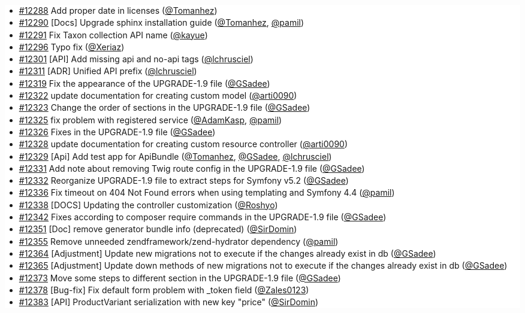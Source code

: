 - [#12288](https://github.com/Sylius/Sylius/issues/12288) Add proper date in licenses ([@Tomanhez](https://github.com/Tomanhez))
- [#12290](https://github.com/Sylius/Sylius/issues/12290) [Docs] Upgrade sphinx installation guide ([@Tomanhez](https://github.com/Tomanhez), [@pamil](https://github.com/pamil))
- [#12291](https://github.com/Sylius/Sylius/issues/12291) Fix Taxon collection API name ([@kayue](https://github.com/kayue))
- [#12296](https://github.com/Sylius/Sylius/issues/12296) Typo fix ([@Xeriaz](https://github.com/Xeriaz))
- [#12301](https://github.com/Sylius/Sylius/issues/12301) [API] Add missing api and no-api tags ([@lchrusciel](https://github.com/lchrusciel))
- [#12311](https://github.com/Sylius/Sylius/issues/12311) [ADR] Unified API prefix ([@lchrusciel](https://github.com/lchrusciel))
- [#12319](https://github.com/Sylius/Sylius/issues/12319) Fix the appearance of the UPGRADE-1.9 file ([@GSadee](https://github.com/GSadee))
- [#12322](https://github.com/Sylius/Sylius/issues/12322) update documentation for creating custom model ([@arti0090](https://github.com/arti0090))
- [#12323](https://github.com/Sylius/Sylius/issues/12323) Change the order of sections in the UPGRADE-1.9 file ([@GSadee](https://github.com/GSadee))
- [#12325](https://github.com/Sylius/Sylius/issues/12325) fix problem with registered service ([@AdamKasp](https://github.com/AdamKasp), [@pamil](https://github.com/pamil))
- [#12326](https://github.com/Sylius/Sylius/issues/12326) Fixes in the UPGRADE-1.9 file ([@GSadee](https://github.com/GSadee))
- [#12328](https://github.com/Sylius/Sylius/issues/12328) update documentation for creating custom resource controller ([@arti0090](https://github.com/arti0090))
- [#12329](https://github.com/Sylius/Sylius/issues/12329) [Api] Add test app for ApiBundle ([@Tomanhez](https://github.com/Tomanhez), [@GSadee](https://github.com/GSadee), [@lchrusciel](https://github.com/lchrusciel))
- [#12331](https://github.com/Sylius/Sylius/issues/12331) Add note about removing Twig route config in the UPGRADE-1.9 file ([@GSadee](https://github.com/GSadee))
- [#12332](https://github.com/Sylius/Sylius/issues/12332) Reorganize UPGRADE-1.9 file to extract steps for Symfony v5.2 ([@GSadee](https://github.com/GSadee))
- [#12336](https://github.com/Sylius/Sylius/issues/12336) Fix timeout on 404 Not Found errors when using templating and Symfony 4.4 ([@pamil](https://github.com/pamil))
- [#12338](https://github.com/Sylius/Sylius/issues/12338) [DOCS] Updating the controller customization ([@Roshyo](https://github.com/Roshyo))
- [#12342](https://github.com/Sylius/Sylius/issues/12342) Fixes according to composer require commands in the UPGRADE-1.9 file ([@GSadee](https://github.com/GSadee))
- [#12351](https://github.com/Sylius/Sylius/issues/12351) [Doc] remove generator bundle info (deprecated) ([@SirDomin](https://github.com/SirDomin))
- [#12355](https://github.com/Sylius/Sylius/issues/12355) Remove unneeded zendframework/zend-hydrator dependency ([@pamil](https://github.com/pamil))
- [#12364](https://github.com/Sylius/Sylius/issues/12364) [Adjustment] Update new migrations not to execute if the changes already exist in db ([@GSadee](https://github.com/GSadee))
- [#12365](https://github.com/Sylius/Sylius/issues/12365) [Adjustment] Update down methods of new migrations not to execute if the changes already exist in db ([@GSadee](https://github.com/GSadee))
- [#12373](https://github.com/Sylius/Sylius/issues/12373) Move some steps to different section in the UPGRADE-1.9 file ([@GSadee](https://github.com/GSadee))
- [#12378](https://github.com/Sylius/Sylius/issues/12378) [Bug-fix] Fix default form problem with _token field ([@Zales0123](https://github.com/Zales0123))
- [#12383](https://github.com/Sylius/Sylius/issues/12383) [API] ProductVariant serialization with new key "price" ([@SirDomin](https://github.com/SirDomin))
